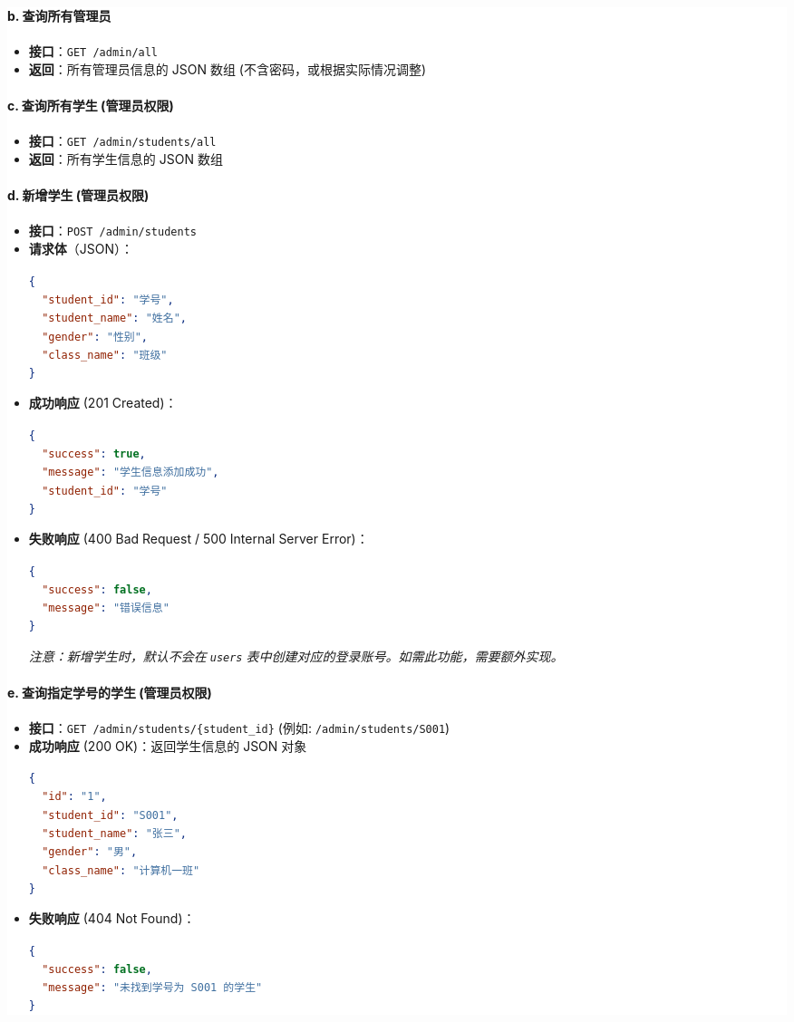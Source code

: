 #### b. 查询所有管理员

- **接口**：`GET /admin/all`
- **返回**：所有管理员信息的 JSON 数组 (不含密码，或根据实际情况调整)

#### c. 查询所有学生 (管理员权限)

- **接口**：`GET /admin/students/all`
- **返回**：所有学生信息的 JSON 数组

#### d. 新增学生 (管理员权限)

- **接口**：`POST /admin/students`
- **请求体**（JSON）：
  ```json
  {
    "student_id": "学号",
    "student_name": "姓名",
    "gender": "性别",
    "class_name": "班级"
  }
  ```
- **成功响应** (201 Created)：
  ```json
  {
    "success": true,
    "message": "学生信息添加成功",
    "student_id": "学号"
  }
  ```
- **失败响应** (400 Bad Request / 500 Internal Server Error)：
  ```json
  {
    "success": false,
    "message": "错误信息"
  }
  ```
  *注意：新增学生时，默认不会在 `users` 表中创建对应的登录账号。如需此功能，需要额外实现。*

#### e. 查询指定学号的学生 (管理员权限)

- **接口**：`GET /admin/students/{student_id}` (例如: `/admin/students/S001`)
- **成功响应** (200 OK)：返回学生信息的 JSON 对象
  ```json
  {
    "id": "1", 
    "student_id": "S001",
    "student_name": "张三",
    "gender": "男",
    "class_name": "计算机一班"
  }
  ```
- **失败响应** (404 Not Found)：
  ```json
  {
    "success": false,
    "message": "未找到学号为 S001 的学生"
  }
  ```
